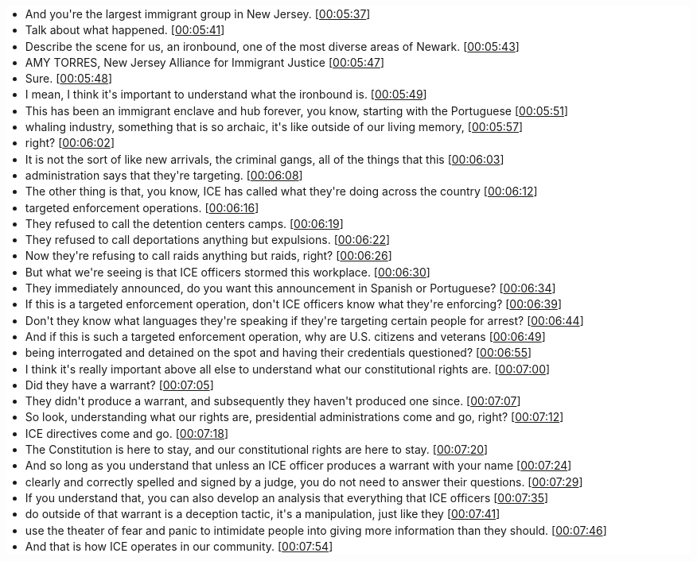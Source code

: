 *  And you're the largest immigrant group in New Jersey. [[00:05:37](https://www.youtube.com/watch?v=uwQXD5WECrw&t=337.32s)]
*  Talk about what happened. [[00:05:41](https://www.youtube.com/watch?v=uwQXD5WECrw&t=341.56s)]
*  Describe the scene for us, an ironbound, one of the most diverse areas of Newark. [[00:05:43](https://www.youtube.com/watch?v=uwQXD5WECrw&t=343.12s)]
*  AMY TORRES, New Jersey Alliance for Immigrant Justice [[00:05:47](https://www.youtube.com/watch?v=uwQXD5WECrw&t=347.47999999999996s)]
*  Sure. [[00:05:48](https://www.youtube.com/watch?v=uwQXD5WECrw&t=348.47999999999996s)]
*  I mean, I think it's important to understand what the ironbound is. [[00:05:49](https://www.youtube.com/watch?v=uwQXD5WECrw&t=349.47999999999996s)]
*  This has been an immigrant enclave and hub forever, you know, starting with the Portuguese [[00:05:51](https://www.youtube.com/watch?v=uwQXD5WECrw&t=351.59999999999997s)]
*  whaling industry, something that is so archaic, it's like outside of our living memory, [[00:05:57](https://www.youtube.com/watch?v=uwQXD5WECrw&t=357.32s)]
*  right? [[00:06:02](https://www.youtube.com/watch?v=uwQXD5WECrw&t=362.12s)]
*  It is not the sort of like new arrivals, the criminal gangs, all of the things that this [[00:06:03](https://www.youtube.com/watch?v=uwQXD5WECrw&t=363.34000000000003s)]
*  administration says that they're targeting. [[00:06:08](https://www.youtube.com/watch?v=uwQXD5WECrw&t=368.88s)]
*  The other thing is that, you know, ICE has called what they're doing across the country [[00:06:12](https://www.youtube.com/watch?v=uwQXD5WECrw&t=372.1s)]
*  targeted enforcement operations. [[00:06:16](https://www.youtube.com/watch?v=uwQXD5WECrw&t=376.0s)]
*  They refused to call the detention centers camps. [[00:06:19](https://www.youtube.com/watch?v=uwQXD5WECrw&t=379.42s)]
*  They refused to call deportations anything but expulsions. [[00:06:22](https://www.youtube.com/watch?v=uwQXD5WECrw&t=382.7s)]
*  Now they're refusing to call raids anything but raids, right? [[00:06:26](https://www.youtube.com/watch?v=uwQXD5WECrw&t=386.66s)]
*  But what we're seeing is that ICE officers stormed this workplace. [[00:06:30](https://www.youtube.com/watch?v=uwQXD5WECrw&t=390.12s)]
*  They immediately announced, do you want this announcement in Spanish or Portuguese? [[00:06:34](https://www.youtube.com/watch?v=uwQXD5WECrw&t=394.48s)]
*  If this is a targeted enforcement operation, don't ICE officers know what they're enforcing? [[00:06:39](https://www.youtube.com/watch?v=uwQXD5WECrw&t=399.42s)]
*  Don't they know what languages they're speaking if they're targeting certain people for arrest? [[00:06:44](https://www.youtube.com/watch?v=uwQXD5WECrw&t=404.94s)]
*  And if this is such a targeted enforcement operation, why are U.S. citizens and veterans [[00:06:49](https://www.youtube.com/watch?v=uwQXD5WECrw&t=409.82000000000005s)]
*  being interrogated and detained on the spot and having their credentials questioned? [[00:06:55](https://www.youtube.com/watch?v=uwQXD5WECrw&t=415.24s)]
*  I think it's really important above all else to understand what our constitutional rights are. [[00:07:00](https://www.youtube.com/watch?v=uwQXD5WECrw&t=420.62s)]
*  Did they have a warrant? [[00:07:05](https://www.youtube.com/watch?v=uwQXD5WECrw&t=425.98s)]
*  They didn't produce a warrant, and subsequently they haven't produced one since. [[00:07:07](https://www.youtube.com/watch?v=uwQXD5WECrw&t=427.18s)]
*  So look, understanding what our rights are, presidential administrations come and go, right? [[00:07:12](https://www.youtube.com/watch?v=uwQXD5WECrw&t=432.90000000000003s)]
*  ICE directives come and go. [[00:07:18](https://www.youtube.com/watch?v=uwQXD5WECrw&t=438.66s)]
*  The Constitution is here to stay, and our constitutional rights are here to stay. [[00:07:20](https://www.youtube.com/watch?v=uwQXD5WECrw&t=440.18s)]
*  And so long as you understand that unless an ICE officer produces a warrant with your name [[00:07:24](https://www.youtube.com/watch?v=uwQXD5WECrw&t=444.35999999999996s)]
*  clearly and correctly spelled and signed by a judge, you do not need to answer their questions. [[00:07:29](https://www.youtube.com/watch?v=uwQXD5WECrw&t=449.32s)]
*  If you understand that, you can also develop an analysis that everything that ICE officers [[00:07:35](https://www.youtube.com/watch?v=uwQXD5WECrw&t=455.67999999999995s)]
*  do outside of that warrant is a deception tactic, it's a manipulation, just like they [[00:07:41](https://www.youtube.com/watch?v=uwQXD5WECrw&t=461.0s)]
*  use the theater of fear and panic to intimidate people into giving more information than they should. [[00:07:46](https://www.youtube.com/watch?v=uwQXD5WECrw&t=466.96s)]
*  And that is how ICE operates in our community. [[00:07:54](https://www.youtube.com/watch?v=uwQXD5WECrw&t=474.16s)]